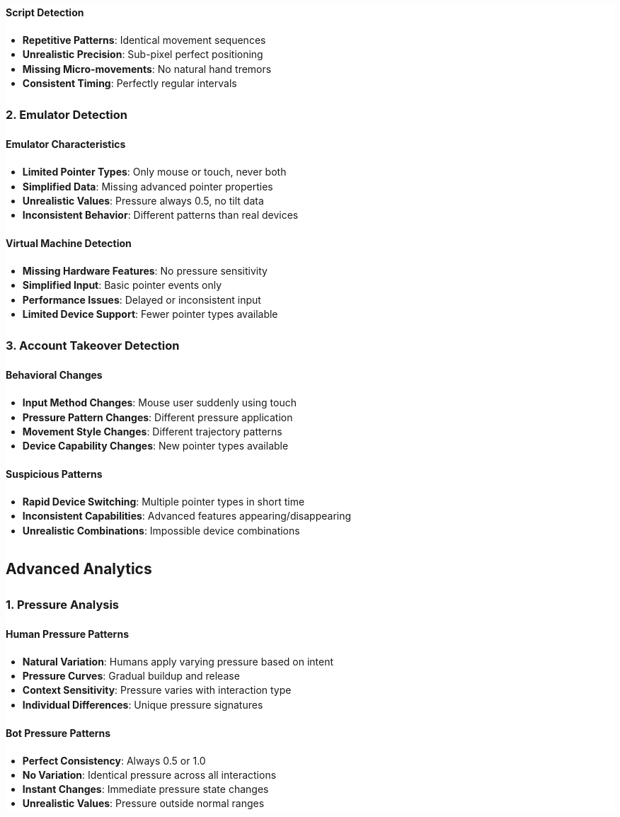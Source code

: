 #### **Script Detection**

- **Repetitive Patterns**: Identical movement sequences
- **Unrealistic Precision**: Sub-pixel perfect positioning
- **Missing Micro-movements**: No natural hand tremors
- **Consistent Timing**: Perfectly regular intervals

### 2. **Emulator Detection**

#### **Emulator Characteristics**

- **Limited Pointer Types**: Only mouse or touch, never both
- **Simplified Data**: Missing advanced pointer properties
- **Unrealistic Values**: Pressure always 0.5, no tilt data
- **Inconsistent Behavior**: Different patterns than real devices

#### **Virtual Machine Detection**

- **Missing Hardware Features**: No pressure sensitivity
- **Simplified Input**: Basic pointer events only
- **Performance Issues**: Delayed or inconsistent input
- **Limited Device Support**: Fewer pointer types available

### 3. **Account Takeover Detection**

#### **Behavioral Changes**

- **Input Method Changes**: Mouse user suddenly using touch
- **Pressure Pattern Changes**: Different pressure application
- **Movement Style Changes**: Different trajectory patterns
- **Device Capability Changes**: New pointer types available

#### **Suspicious Patterns**

- **Rapid Device Switching**: Multiple pointer types in short time
- **Inconsistent Capabilities**: Advanced features appearing/disappearing
- **Unrealistic Combinations**: Impossible device combinations

## Advanced Analytics

### 1. **Pressure Analysis**

#### **Human Pressure Patterns**

- **Natural Variation**: Humans apply varying pressure based on intent
- **Pressure Curves**: Gradual buildup and release
- **Context Sensitivity**: Pressure varies with interaction type
- **Individual Differences**: Unique pressure signatures

#### **Bot Pressure Patterns**

- **Perfect Consistency**: Always 0.5 or 1.0
- **No Variation**: Identical pressure across all interactions
- **Instant Changes**: Immediate pressure state changes
- **Unrealistic Values**: Pressure outside normal ranges
